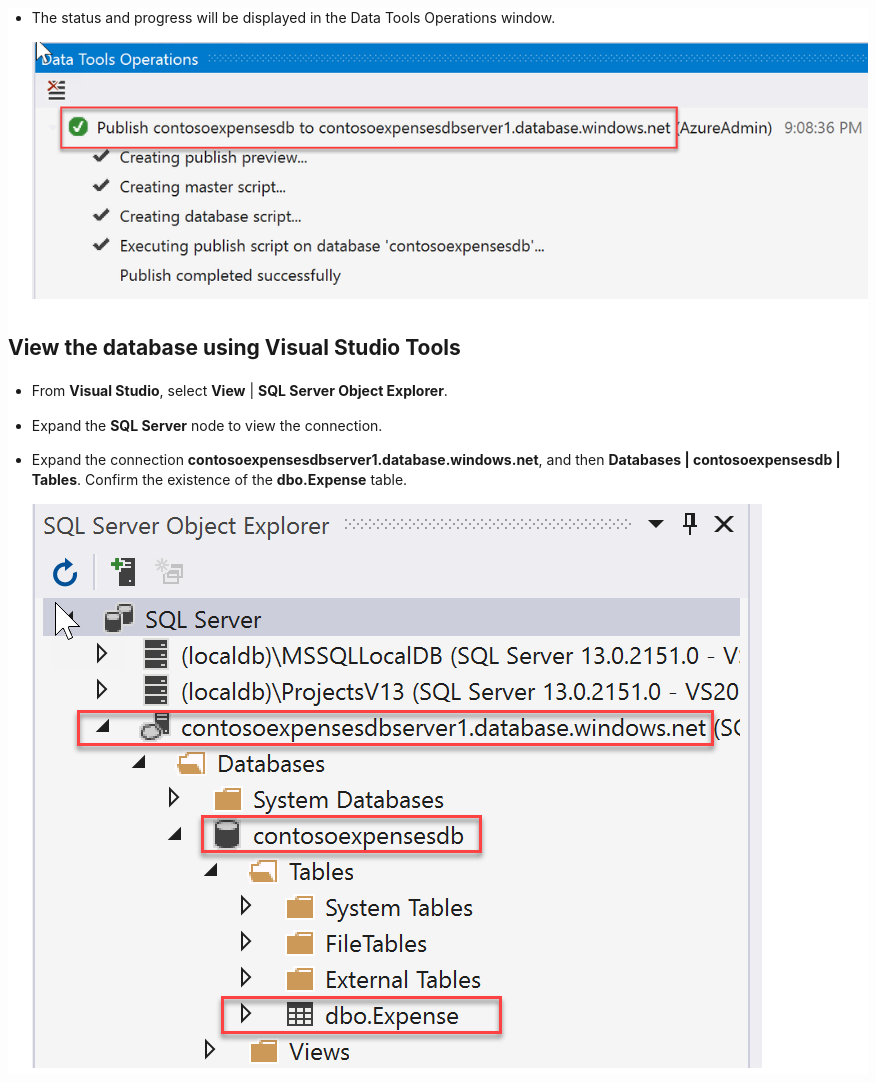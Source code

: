 * The status and progress will be displayed in the Data Tools Operations window.

  ![Screenshot](media/app-service/appmod-pic-0125.png)

## View the database using Visual Studio Tools
* From **Visual Studio**, select **View** | **SQL Server Object Explorer**.
* Expand the **SQL Server** node to view the connection.
* Expand the connection **contosoexpensesdbserver1.database.windows.net**, and then **Databases | contosoexpensesdb | Tables**. Confirm the existence of the **dbo.Expense** table.

  ![Screenshot](media/app-service/appmod-pic-0130.png)

